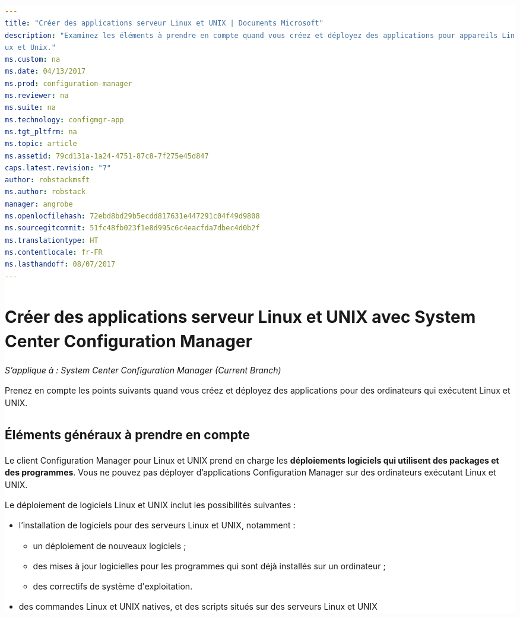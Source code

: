 ```yaml
---
title: "Créer des applications serveur Linux et UNIX | Documents Microsoft"
description: "Examinez les éléments à prendre en compte quand vous créez et déployez des applications pour appareils Linux et Unix."
ms.custom: na
ms.date: 04/13/2017
ms.prod: configuration-manager
ms.reviewer: na
ms.suite: na
ms.technology: configmgr-app
ms.tgt_pltfrm: na
ms.topic: article
ms.assetid: 79cd131a-1a24-4751-87c8-7f275e45d847
caps.latest.revision: "7"
author: robstackmsft
ms.author: robstack
manager: angrobe
ms.openlocfilehash: 72ebd8bd29b5ecdd817631e447291c04f49d9808
ms.sourcegitcommit: 51fc48fb023f1e8d995c6c4eacfda7dbec4d0b2f
ms.translationtype: HT
ms.contentlocale: fr-FR
ms.lasthandoff: 08/07/2017
---
```

# <a name="create-linux-and-unix-server-applications-with-system-center-configuration-manager"></a>Créer des applications serveur Linux et UNIX avec System Center Configuration Manager

*S’applique à : System Center Configuration Manager (Current Branch)*

Prenez en compte les points suivants quand vous créez et déployez des applications pour des ordinateurs qui exécutent Linux et UNIX.  

## <a name="general-considerations"></a>Éléments généraux à prendre en compte  
 Le client Configuration Manager pour Linux et UNIX prend en charge les **déploiements logiciels qui utilisent des packages et des programmes**. Vous ne pouvez pas déployer d’applications Configuration Manager sur des ordinateurs exécutant Linux et UNIX.  

 Le déploiement de logiciels Linux et UNIX inclut les possibilités suivantes :  

-   l’installation de logiciels pour des serveurs Linux et UNIX, notamment :  

    -   un déploiement de nouveaux logiciels ;  

    -   des mises à jour logicielles pour les programmes qui sont déjà installés sur un ordinateur ;  

    -   des correctifs de système d'exploitation.  

-   des commandes Linux et UNIX natives, et des scripts situés sur des serveurs Linux et UNIX  
